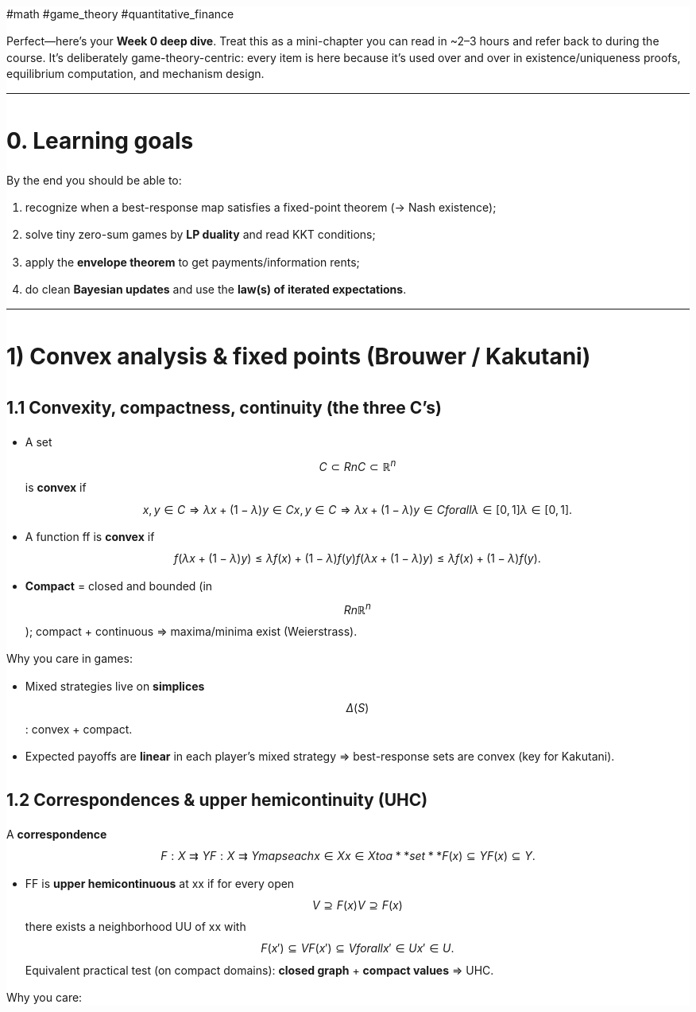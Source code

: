 #math #game_theory #quantitative_finance

Perfect—here’s your **Week 0 deep dive**. Treat this as a mini-chapter you can read in ~2–3 hours and refer back to during the course. It’s deliberately game-theory-centric: every item is here because it’s used over and over in existence/uniqueness proofs, equilibrium computation, and mechanism design.

---

# 0. Learning goals

By the end you should be able to:

1. recognize when a best-response map satisfies a fixed-point theorem (→ Nash existence);
    
2. solve tiny zero-sum games by **LP duality** and read KKT conditions;
    
3. apply the **envelope theorem** to get payments/information rents;
    
4. do clean **Bayesian updates** and use the **law(s) of iterated expectations**.
    

---

# 1) Convex analysis & fixed points (Brouwer / Kakutani)

## 1.1 Convexity, compactness, continuity (the three C’s)

- A set $$C⊂RnC\subset \mathbb{R}^n$$ is **convex** if $$x,y∈C⇒λx+(1−λ)y∈Cx,y\in C\Rightarrow \lambda x+(1-\lambda)y\in C for all λ∈[0,1]\lambda\in[0,1].$$
    
- A function ff is **convex** if $$f(λx+(1−λ)y)≤λf(x)+(1−λ)f(y)f(\lambda x+(1-\lambda)y)\le \lambda f(x)+(1-\lambda)f(y).$$
    
- **Compact** = closed and bounded (in $$Rn\mathbb{R}^n$$); compact + continuous ⇒ maxima/minima exist (Weierstrass).
    

Why you care in games:

- Mixed strategies live on **simplices** $$\Delta(S)$$: convex + compact.
    
- Expected payoffs are **linear** in each player’s mixed strategy ⇒ best-response sets are convex (key for Kakutani).
    

## 1.2 Correspondences & upper hemicontinuity (UHC)

A **correspondence** $$F:X⇉YF:X\rightrightarrows Y maps each x∈Xx\in X to a **set** F(x)⊆YF(x)\subseteq Y.$$

- FF is **upper hemicontinuous** at xx if for every open $$V⊇F(x)V\supseteq F(x)$$ there exists a neighborhood UU of xx with $$F(x′)⊆VF(x')\subseteq V for all x′∈Ux'\in U.$$ 
    Equivalent practical test (on compact domains): **closed graph** + **compact values** ⇒ UHC.
    

Why you care:

